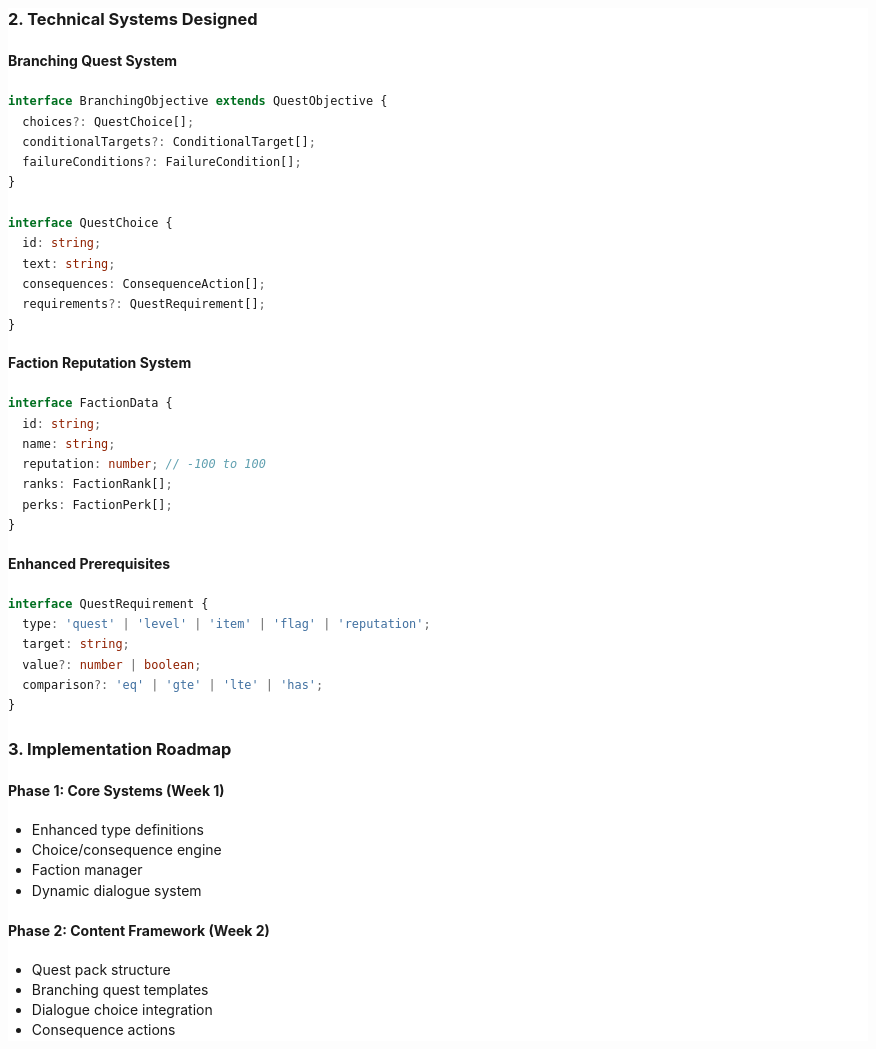 ```
```

### 2. Technical Systems Designed

#### Branching Quest System
```typescript
interface BranchingObjective extends QuestObjective {
  choices?: QuestChoice[];
  conditionalTargets?: ConditionalTarget[];
  failureConditions?: FailureCondition[];
}

interface QuestChoice {
  id: string;
  text: string;
  consequences: ConsequenceAction[];
  requirements?: QuestRequirement[];
}
```

#### Faction Reputation System
```typescript
interface FactionData {
  id: string;
  name: string;
  reputation: number; // -100 to 100
  ranks: FactionRank[];
  perks: FactionPerk[];
}
```

#### Enhanced Prerequisites
```typescript
interface QuestRequirement {
  type: 'quest' | 'level' | 'item' | 'flag' | 'reputation';
  target: string;
  value?: number | boolean;
  comparison?: 'eq' | 'gte' | 'lte' | 'has';
}
```

### 3. Implementation Roadmap

#### Phase 1: Core Systems (Week 1)
- Enhanced type definitions
- Choice/consequence engine
- Faction manager
- Dynamic dialogue system

#### Phase 2: Content Framework (Week 2)
- Quest pack structure
- Branching quest templates
- Dialogue choice integration
- Consequence actions

